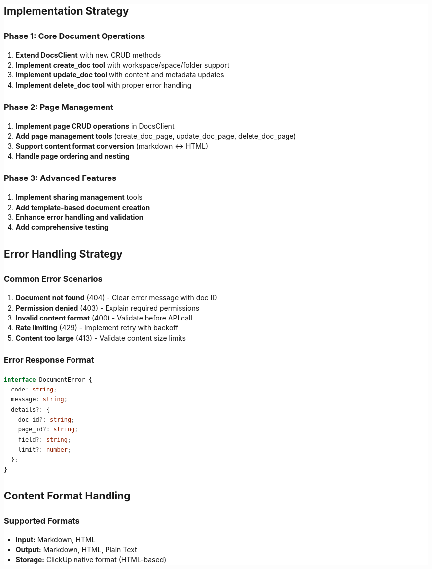 ## Implementation Strategy

### Phase 1: Core Document Operations
1. **Extend DocsClient** with new CRUD methods
2. **Implement create_doc tool** with workspace/space/folder support
3. **Implement update_doc tool** with content and metadata updates
4. **Implement delete_doc tool** with proper error handling

### Phase 2: Page Management
1. **Implement page CRUD operations** in DocsClient
2. **Add page management tools** (create_doc_page, update_doc_page, delete_doc_page)
3. **Support content format conversion** (markdown ↔ HTML)
4. **Handle page ordering and nesting**

### Phase 3: Advanced Features
1. **Implement sharing management** tools
2. **Add template-based document creation**
3. **Enhance error handling and validation**
4. **Add comprehensive testing**

## Error Handling Strategy

### Common Error Scenarios
1. **Document not found** (404) - Clear error message with doc ID
2. **Permission denied** (403) - Explain required permissions
3. **Invalid content format** (400) - Validate before API call
4. **Rate limiting** (429) - Implement retry with backoff
5. **Content too large** (413) - Validate content size limits

### Error Response Format
```typescript
interface DocumentError {
  code: string;
  message: string;
  details?: {
    doc_id?: string;
    page_id?: string;
    field?: string;
    limit?: number;
  };
}
```

## Content Format Handling

### Supported Formats
- **Input:** Markdown, HTML
- **Output:** Markdown, HTML, Plain Text
- **Storage:** ClickUp native format (HTML-based)
